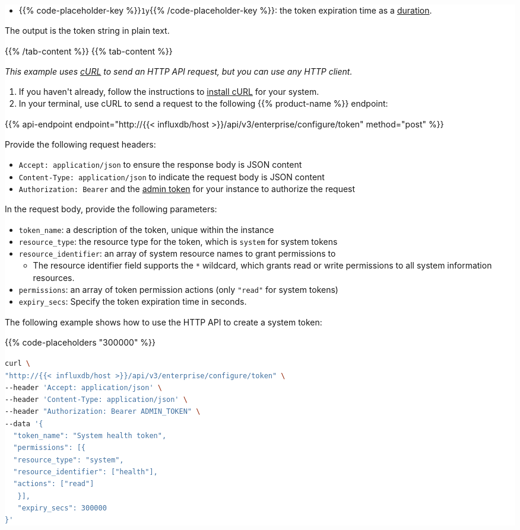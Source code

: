 - {{% code-placeholder-key %}}`1y`{{% /code-placeholder-key %}}:
  the token expiration time as a
  [duration](/influxdb3/enterprise/reference/glossary/#duration).

The output is the token string in plain text.


{{% /tab-content %}}
{{% tab-content %}}

_This example uses [cURL](https://curl.se/) to send an HTTP API request, but you can use any HTTP client._

1.  If you haven't already, follow the instructions to [install cURL](https://everything.curl.dev/install/index.html) for your system.
2.  In your terminal, use cURL to send a request to the following {{% product-name %}} endpoint:

  {{% api-endpoint endpoint="http://{{< influxdb/host >}}/api/v3/enterprise/configure/token" method="post" %}}

  Provide the following request headers:

  - `Accept: application/json` to ensure the response body is JSON content
  - `Content-Type: application/json` to indicate the request body is JSON content
  - `Authorization: Bearer` and the [admin token](/influxdb3/enterprise/admin/tokens/admin/)
    for your instance to authorize the request

  In the request body, provide the following parameters:

  - `token_name`: a description of the token, unique within the instance
  - `resource_type`: the resource type for the token, which is `system` for system tokens
  - `resource_identifier`: an array of system resource names to grant permissions to
    - The resource identifier field supports the `*` wildcard, which grants read or write
      permissions to all system information resources.
  - `permissions`: an array of token permission actions (only `"read"` for system tokens)
  - `expiry_secs`: Specify the token expiration time in seconds.

The following example shows how to use the HTTP API to create a system token:

{{% code-placeholders "300000" %}}

```bash
curl \
"http://{{< influxdb/host >}}/api/v3/enterprise/configure/token" \
--header 'Accept: application/json' \
--header 'Content-Type: application/json' \
--header "Authorization: Bearer ADMIN_TOKEN" \
--data '{
  "token_name": "System health token",
  "permissions": [{
  "resource_type": "system",
  "resource_identifier": ["health"],
  "actions": ["read"]
   }],
   "expiry_secs": 300000
}'
```
